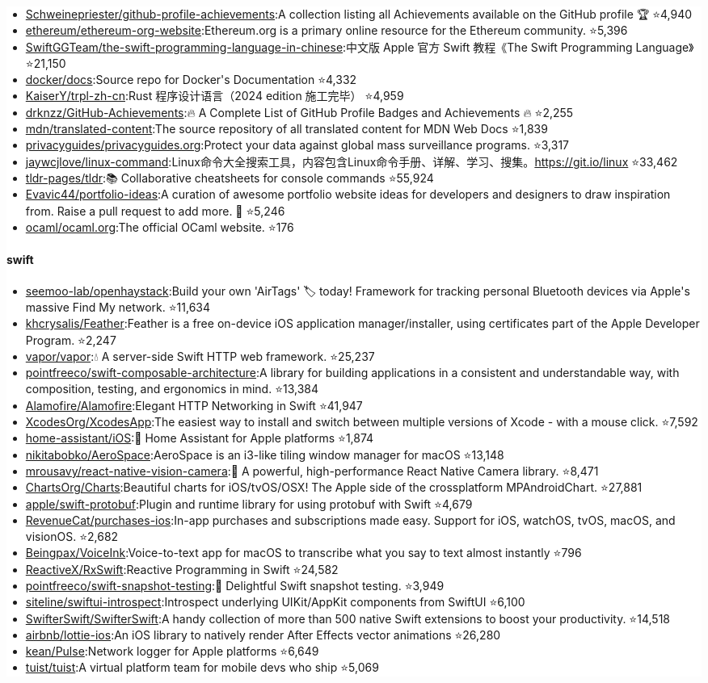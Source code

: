 * [Schweinepriester/github-profile-achievements](https://github.com/Schweinepriester/github-profile-achievements):A collection listing all Achievements available on the GitHub profile 🏆 ⭐4,940
* [ethereum/ethereum-org-website](https://github.com/ethereum/ethereum-org-website):Ethereum.org is a primary online resource for the Ethereum community. ⭐5,396
* [SwiftGGTeam/the-swift-programming-language-in-chinese](https://github.com/SwiftGGTeam/the-swift-programming-language-in-chinese):中文版 Apple 官方 Swift 教程《The Swift Programming Language》 ⭐21,150
* [docker/docs](https://github.com/docker/docs):Source repo for Docker's Documentation ⭐4,332
* [KaiserY/trpl-zh-cn](https://github.com/KaiserY/trpl-zh-cn):Rust 程序设计语言（2024 edition 施工完毕） ⭐4,959
* [drknzz/GitHub-Achievements](https://github.com/drknzz/GitHub-Achievements):🔥 A Complete List of GitHub Profile Badges and Achievements 🔥 ⭐2,255
* [mdn/translated-content](https://github.com/mdn/translated-content):The source repository of all translated content for MDN Web Docs ⭐1,839
* [privacyguides/privacyguides.org](https://github.com/privacyguides/privacyguides.org):Protect your data against global mass surveillance programs. ⭐3,317
* [jaywcjlove/linux-command](https://github.com/jaywcjlove/linux-command):Linux命令大全搜索工具，内容包含Linux命令手册、详解、学习、搜集。https://git.io/linux ⭐33,462
* [tldr-pages/tldr](https://github.com/tldr-pages/tldr):📚 Collaborative cheatsheets for console commands ⭐55,924
* [Evavic44/portfolio-ideas](https://github.com/Evavic44/portfolio-ideas):A curation of awesome portfolio website ideas for developers and designers to draw inspiration from. Raise a pull request to add more. 💜 ⭐5,246
* [ocaml/ocaml.org](https://github.com/ocaml/ocaml.org):The official OCaml website. ⭐176

#### swift
* [seemoo-lab/openhaystack](https://github.com/seemoo-lab/openhaystack):Build your own 'AirTags' 🏷 today! Framework for tracking personal Bluetooth devices via Apple's massive Find My network. ⭐11,634
* [khcrysalis/Feather](https://github.com/khcrysalis/Feather):Feather is a free on-device iOS application manager/installer, using certificates part of the Apple Developer Program. ⭐2,247
* [vapor/vapor](https://github.com/vapor/vapor):💧 A server-side Swift HTTP web framework. ⭐25,237
* [pointfreeco/swift-composable-architecture](https://github.com/pointfreeco/swift-composable-architecture):A library for building applications in a consistent and understandable way, with composition, testing, and ergonomics in mind. ⭐13,384
* [Alamofire/Alamofire](https://github.com/Alamofire/Alamofire):Elegant HTTP Networking in Swift ⭐41,947
* [XcodesOrg/XcodesApp](https://github.com/XcodesOrg/XcodesApp):The easiest way to install and switch between multiple versions of Xcode - with a mouse click. ⭐7,592
* [home-assistant/iOS](https://github.com/home-assistant/iOS):📱 Home Assistant for Apple platforms ⭐1,874
* [nikitabobko/AeroSpace](https://github.com/nikitabobko/AeroSpace):AeroSpace is an i3-like tiling window manager for macOS ⭐13,148
* [mrousavy/react-native-vision-camera](https://github.com/mrousavy/react-native-vision-camera):📸 A powerful, high-performance React Native Camera library. ⭐8,471
* [ChartsOrg/Charts](https://github.com/ChartsOrg/Charts):Beautiful charts for iOS/tvOS/OSX! The Apple side of the crossplatform MPAndroidChart. ⭐27,881
* [apple/swift-protobuf](https://github.com/apple/swift-protobuf):Plugin and runtime library for using protobuf with Swift ⭐4,679
* [RevenueCat/purchases-ios](https://github.com/RevenueCat/purchases-ios):In-app purchases and subscriptions made easy. Support for iOS, watchOS, tvOS, macOS, and visionOS. ⭐2,682
* [Beingpax/VoiceInk](https://github.com/Beingpax/VoiceInk):Voice-to-text app for macOS to transcribe what you say to text almost instantly ⭐796
* [ReactiveX/RxSwift](https://github.com/ReactiveX/RxSwift):Reactive Programming in Swift ⭐24,582
* [pointfreeco/swift-snapshot-testing](https://github.com/pointfreeco/swift-snapshot-testing):📸 Delightful Swift snapshot testing. ⭐3,949
* [siteline/swiftui-introspect](https://github.com/siteline/swiftui-introspect):Introspect underlying UIKit/AppKit components from SwiftUI ⭐6,100
* [SwifterSwift/SwifterSwift](https://github.com/SwifterSwift/SwifterSwift):A handy collection of more than 500 native Swift extensions to boost your productivity. ⭐14,518
* [airbnb/lottie-ios](https://github.com/airbnb/lottie-ios):An iOS library to natively render After Effects vector animations ⭐26,280
* [kean/Pulse](https://github.com/kean/Pulse):Network logger for Apple platforms ⭐6,649
* [tuist/tuist](https://github.com/tuist/tuist):A virtual platform team for mobile devs who ship ⭐5,069
